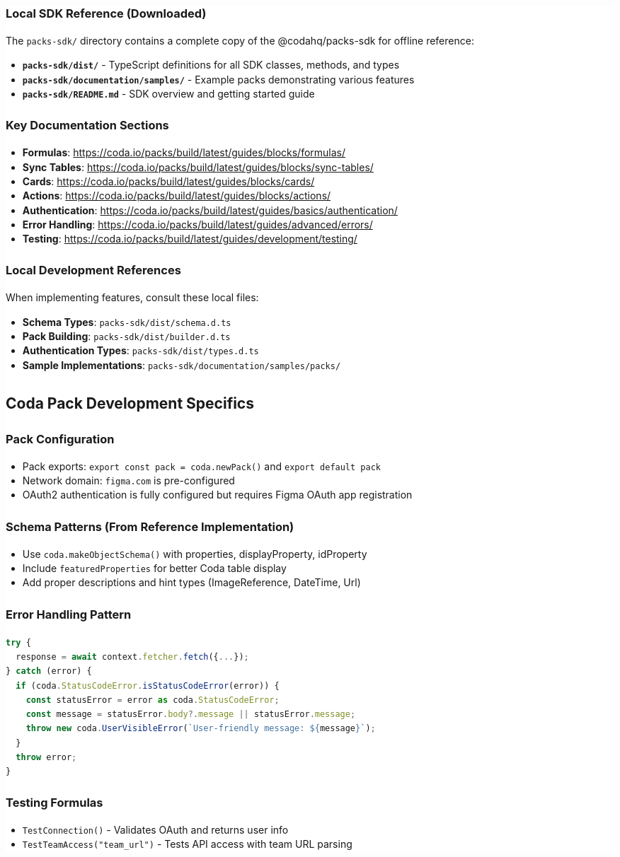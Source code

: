 ### Local SDK Reference (Downloaded)
The `packs-sdk/` directory contains a complete copy of the @codahq/packs-sdk for offline reference:
- **`packs-sdk/dist/`** - TypeScript definitions for all SDK classes, methods, and types
- **`packs-sdk/documentation/samples/`** - Example packs demonstrating various features
- **`packs-sdk/README.md`** - SDK overview and getting started guide

### Key Documentation Sections
- **Formulas**: https://coda.io/packs/build/latest/guides/blocks/formulas/
- **Sync Tables**: https://coda.io/packs/build/latest/guides/blocks/sync-tables/
- **Cards**: https://coda.io/packs/build/latest/guides/blocks/cards/
- **Actions**: https://coda.io/packs/build/latest/guides/blocks/actions/
- **Authentication**: https://coda.io/packs/build/latest/guides/basics/authentication/
- **Error Handling**: https://coda.io/packs/build/latest/guides/advanced/errors/
- **Testing**: https://coda.io/packs/build/latest/guides/development/testing/

### Local Development References
When implementing features, consult these local files:
- **Schema Types**: `packs-sdk/dist/schema.d.ts`
- **Pack Building**: `packs-sdk/dist/builder.d.ts`
- **Authentication Types**: `packs-sdk/dist/types.d.ts`
- **Sample Implementations**: `packs-sdk/documentation/samples/packs/`

## Coda Pack Development Specifics

### Pack Configuration
- Pack exports: `export const pack = coda.newPack()` and `export default pack`
- Network domain: `figma.com` is pre-configured
- OAuth2 authentication is fully configured but requires Figma OAuth app registration

### Schema Patterns (From Reference Implementation)
- Use `coda.makeObjectSchema()` with properties, displayProperty, idProperty
- Include `featuredProperties` for better Coda table display
- Add proper descriptions and hint types (ImageReference, DateTime, Url)

### Error Handling Pattern
```typescript
try {
  response = await context.fetcher.fetch({...});
} catch (error) {
  if (coda.StatusCodeError.isStatusCodeError(error)) {
    const statusError = error as coda.StatusCodeError;
    const message = statusError.body?.message || statusError.message;
    throw new coda.UserVisibleError(`User-friendly message: ${message}`);
  }
  throw error;
}
```

### Testing Formulas
- `TestConnection()` - Validates OAuth and returns user info
- `TestTeamAccess("team_url")` - Tests API access with team URL parsing
